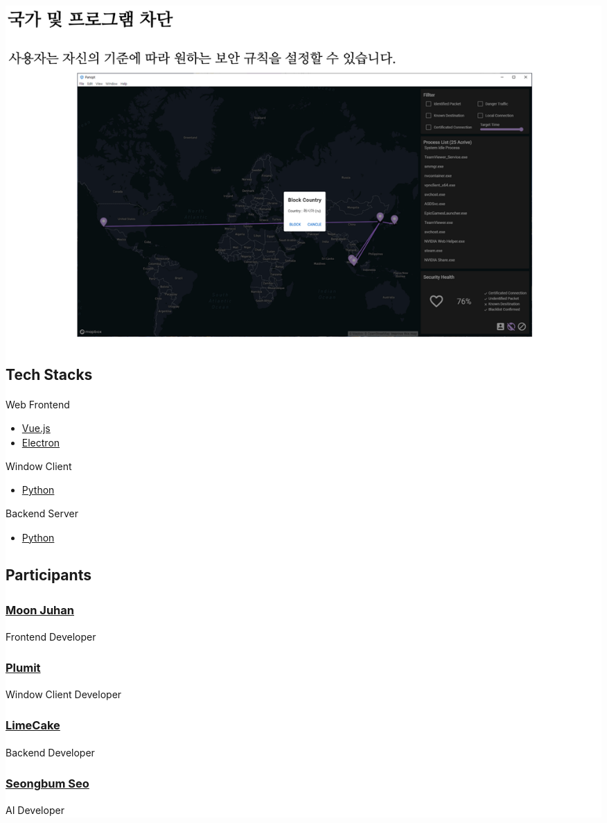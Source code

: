 <img src="./docs/screenshots04.png" width="100%">

## Tech Stacks

Web Frontend
* [Vue.js](https://github.com/vuejs/vue)
* [Electron](https://www.electronjs.org/)

Window Client
* [Python](https://www.python.org/)

Backend Server
* [Python](https://www.phtyon.org/)

## Participants

### [Moon Juhan](https://github.com/MoonJuhan)

Frontend Developer

### [Plumit](https://github.com/rct3232)

Window Client Developer

### [LimeCake](https://github.com/LimeCake)

Backend Developer

### [Seongbum Seo](https://github.com/Seongbuming)

AI Developer
